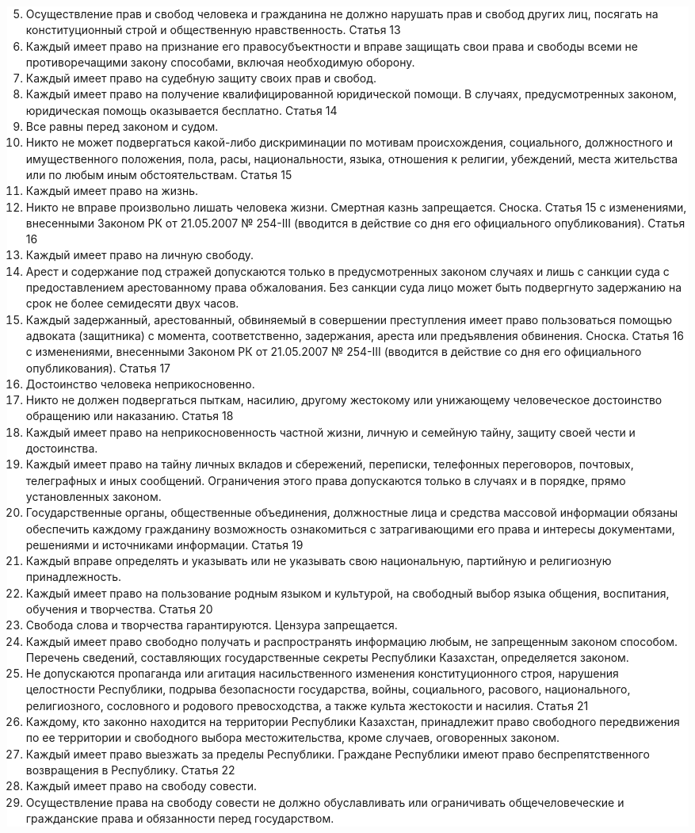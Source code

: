5. Осуществление прав и свобод человека и гражданина не должно нарушать прав и свобод других лиц, посягать на конституционный строй и общественную нравственность.
Статья 13
1. Каждый имеет право на признание его правосубъектности и вправе защищать свои права и свободы всеми не противоречащими закону способами, включая необходимую оборону.
2. Каждый имеет право на судебную защиту своих прав и свобод.
3. Каждый имеет право на получение квалифицированной юридической помощи. В случаях, предусмотренных законом, юридическая помощь оказывается бесплатно.
Статья 14
1. Все равны перед законом и судом.
2. Никто не может подвергаться какой-либо дискриминации по мотивам происхождения, социального, должностного и имущественного положения, пола, расы, национальности, языка, отношения к религии, убеждений, места жительства или по любым иным обстоятельствам.
Статья 15
1. Каждый имеет право на жизнь.
2.  Никто не вправе произвольно лишать человека жизни. Смертная казнь запрещается.
Сноска. Статья 15 с изменениями, внесенными Законом РК от 21.05.2007 № 254-III (вводится в действие со дня его официального опубликования).
Статья 16
1. Каждый имеет право на личную свободу.
2. Арест и содержание под стражей допускаются только в предусмотренных законом случаях и лишь с санкции суда с предоставлением арестованному права обжалования. Без санкции суда лицо может быть подвергнуто задержанию на срок не более семидесяти двух часов.
3. Каждый задержанный, арестованный, обвиняемый в совершении преступления имеет право пользоваться помощью адвоката (защитника) с момента, соответственно, задержания, ареста или предъявления обвинения.
Сноска. Статья 16 с изменениями, внесенными Законом РК от 21.05.2007 № 254-III (вводится в действие со дня его официального опубликования).
Статья 17
1. Достоинство человека неприкосновенно.
2. Никто не должен подвергаться пыткам, насилию, другому жестокому или унижающему человеческое достоинство обращению или наказанию.
Статья 18
1. Каждый имеет право на неприкосновенность частной жизни, личную и семейную тайну, защиту своей чести и достоинства.
2. Каждый имеет право на тайну личных вкладов и сбережений, переписки, телефонных переговоров, почтовых, телеграфных и иных сообщений. Ограничения этого права допускаются только в случаях и в порядке, прямо установленных законом.
3. Государственные органы, общественные объединения, должностные лица и средства массовой информации обязаны обеспечить каждому гражданину возможность ознакомиться с затрагивающими его права и интересы документами, решениями и источниками информации.
Статья 19
1. Каждый вправе определять и указывать или не указывать свою национальную, партийную и религиозную принадлежность.
2. Каждый имеет право на пользование родным языком и культурой, на свободный выбор языка общения, воспитания, обучения и творчества.
Статья 20
1. Свобода слова и творчества гарантируются. Цензура запрещается.
2. Каждый имеет право свободно получать и распространять информацию любым, не запрещенным законом способом. Перечень сведений, составляющих государственные секреты Республики Казахстан, определяется законом.
3. Не допускаются пропаганда или агитация насильственного изменения конституционного строя, нарушения целостности Республики, подрыва безопасности государства, войны, социального, расового, национального, религиозного, сословного и родового превосходства, а также культа жестокости и насилия.
Статья 21
1. Каждому, кто законно находится на территории Республики Казахстан, принадлежит право свободного передвижения по ее территории и свободного выбора местожительства, кроме случаев, оговоренных законом.
2. Каждый имеет право выезжать за пределы Республики. Граждане Республики имеют право беспрепятственного возвращения в Республику.
Статья 22
1. Каждый имеет право на свободу совести.
2. Осуществление права на свободу совести не должно обуславливать или ограничивать общечеловеческие и гражданские права и обязанности перед государством.